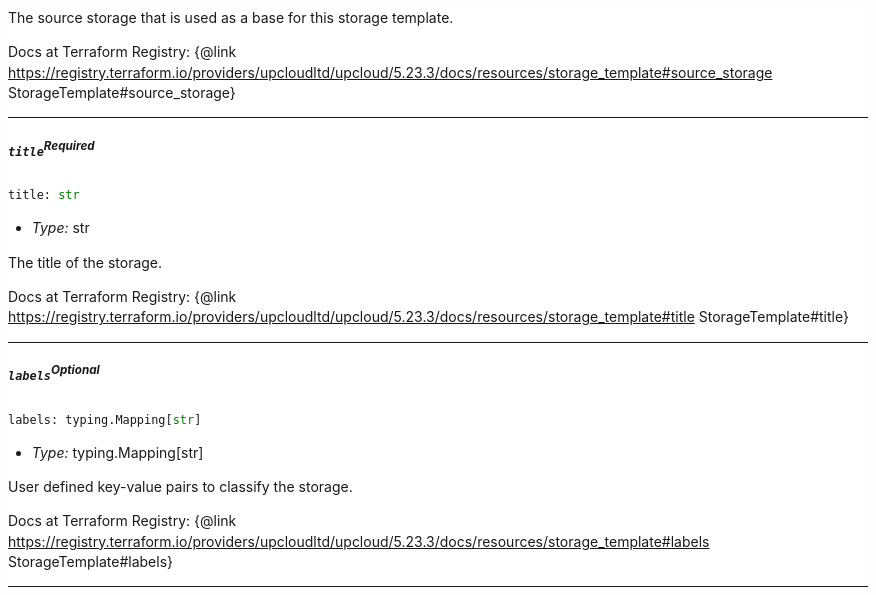 The source storage that is used as a base for this storage template.

Docs at Terraform Registry: {@link https://registry.terraform.io/providers/upcloudltd/upcloud/5.23.3/docs/resources/storage_template#source_storage StorageTemplate#source_storage}

---

##### `title`<sup>Required</sup> <a name="title" id="@cdktf/provider-upcloud.storageTemplate.StorageTemplateConfig.property.title"></a>

```python
title: str
```

- *Type:* str

The title of the storage.

Docs at Terraform Registry: {@link https://registry.terraform.io/providers/upcloudltd/upcloud/5.23.3/docs/resources/storage_template#title StorageTemplate#title}

---

##### `labels`<sup>Optional</sup> <a name="labels" id="@cdktf/provider-upcloud.storageTemplate.StorageTemplateConfig.property.labels"></a>

```python
labels: typing.Mapping[str]
```

- *Type:* typing.Mapping[str]

User defined key-value pairs to classify the storage.

Docs at Terraform Registry: {@link https://registry.terraform.io/providers/upcloudltd/upcloud/5.23.3/docs/resources/storage_template#labels StorageTemplate#labels}

---



